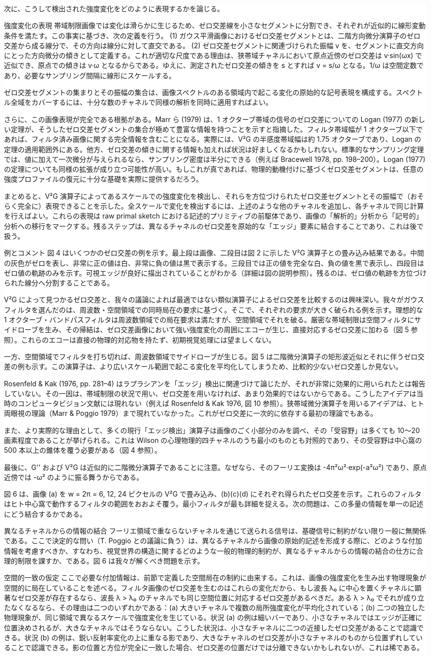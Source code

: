 次に、こうして検出された強度変化をどのように表現するかを論じる。

強度変化の表現
帯域制限画像では変化は滑らかに生じるため、ゼロ交差線を小さなセグメントに分割でき、それぞれが近似的に線形変動条件を満たす。この事実に基づき、次の定義を行う。
(1) ガウス平滑画像におけるゼロ交差セグメントとは、二階方向微分演算子のゼロ交差から成る線分で、その方向は線分に対して直交である。
(2) ゼロ交差セグメントに関連づけられた振幅 v を、セグメントに直交方向にとった方向微分の傾きとして定義する。これが適切な尺度である理由は、狭帯域チャネルにおいて原点近傍のゼロ交差は v·sin(ωx) で近似でき、原点での傾きは v·ω となるからである。ゆえに、測定されたゼロ交差の傾きを s とすれば v = s/ω となる。1/ω は空間定数であり、必要なサンプリング間隔に線形にスケールする。

ゼロ交差セグメントの集まりとその振幅の集合は、画像スペクトルのある領域内で起こる変化の原始的な記号表現を構成する。スペクトル全域をカバーするには、十分な数のチャネルで同様の解析を同時に適用すればよい。

さらに、この画像表現が完全である根拠がある。Marr ら (1979) は、1 オクターブ帯域の信号のゼロ交差についての Logan (1977) の新しい定理が、そうしたゼロ交差セグメントの集合が極めて豊富な情報を持つことを示すと指摘した。フィルタ帯域幅が 1 オクターブ以下であれば、フィルタ済み画像に関する完全情報を含むことになる。実際には、V²G の半感度帯域幅は約 1.75 オクターブであり、Logan の定理の適用範囲外にある。他方、ゼロ交差の傾きに関する情報も加えれば状況は好ましくなるかもしれない。標準的なサンプリング定理では、値に加えて一次微分が与えられるなら、サンプリング密度は半分にできる（例えば Bracewell 1978, pp. 198–200）。Logan (1977) の定理についても同様の拡張が成り立つ可能性が高い。もしこれが真であれば、物理的動機付けに基づくゼロ交差セグメントは、任意の強度プロファイルの復元に十分な基礎を実際に提供するだろう。

まとめると、V²G 演算子によってあるスケールでの強度変化を検出し、それらを方位づけられたゼロ交差セグメントとその振幅で（おそらく完全に）表現できることを示した。全スケールで変化を検出するには、上述のような他のチャネルを追加し、各チャネルで同じ計算を行えばよい。これらの表現は raw primal sketch における記述的プリミティブの前駆体であり、画像の「解析的」分析から「記号的」分析への移行をマークする。残るステップは、異なるチャネルのゼロ交差を原始的な「エッジ」要素に結合することであり、これは後で扱う。

例とコメント
図 4 はいくつかのゼロ交差の例を示す。最上段は画像、二段目は図 2 に示した V²G 演算子との畳み込み結果である。中間の灰色がゼロを表し、非常に正の値は白、非常に負の値は黒で表示する。三段目では正の値を完全な白、負の値を黒で表示し、四段目はゼロ値の軌跡のみを示す。可視エッジが良好に描出されていることがわかる（詳細は図の説明参照）。残るのは、ゼロ値の軌跡を方位づけられた線分へ分割することである。

V²G によって見つかるゼロ交差と、我々の議論によれば最適ではない類似演算子によるゼロ交差を比較するのは興味深い。我々がガウスフィルタを選んだのは、周波数・空間領域での同時局在の要求に基づく。そこで、それぞれの要求が大きく破られる例を示す。理想的な 1 オクターブ・バンドパスフィルタは周波数領域での局在要求は満たすが、空間領域でそれを破る。厳密な帯域制限は空間フィルタにサイドローブを生み、その帰結は、ゼロ交差画像において強い強度変化の周囲にエコーが生じ、直接対応するゼロ交差に加わる（図 5 参照）。これらのエコーは直接の物理的対応物を持たず、初期視覚処理には望ましくない。

一方、空間領域でフィルタを打ち切れば、周波数領域でサイドローブが生じる。図 5 は二階微分演算子の矩形波近似とそれに伴うゼロ交差の例も示す。この演算子は、より広いスケール範囲で起こる変化を平均化してしまうため、比較的少ないゼロ交差しか見ない。

Rosenfeld & Kak (1976, pp. 281–4) はラプラシアンを「エッジ」検出に関連づけて論じたが、それが非常に効果的に用いられたとは報告していない。その一因は、帯域制限の状況で用い、ゼロ交差を用いなければ、あまり効果的ではないからである。こうしたアイデアは当時のコンピュータビジョン文献には現れない（例えば Rosenfeld & Kak 1976, 図 10 参照）。狭帯域微分演算子を用いるアイデアは、ヒト両眼視の理論（Marr & Poggio 1979）まで現れていなかった。これがゼロ交差に一次的に依存する最初の理論でもある。

また、より実際的な理由として、多くの現行「エッジ検出」演算子は画像のごく小部分のみを調べ、その「受容野」は多くても 10〜20 画素程度であることが挙げられる。これは Wilson の心理物理的四チャネルのうち最小のものとも対照的であり、その受容野は中心窩の 500 本以上の錐体を覆う必要がある（図 4 参照）。

最後に、G'' および V²G は近似的に二階微分演算子であることに注意。なぜなら、そのフーリエ変換は -4π²ω²·exp(-a²ω²) であり、原点近傍では -ω² のように振る舞うからである。

図 6 は、画像 (a) を w = 2π = 6, 12, 24 ピクセルの V²G で畳み込み、(b)(c)(d) にそれぞれ得られたゼロ交差を示す。これらのフィルタはヒト中心窩で動作するフィルタの範囲をおおよそ覆う。最小フィルタが最も詳細を捉える。次の問題は、この多量の情報を単一の記述にどう結合するかである。

異なるチャネルからの情報の結合
フーリエ領域で重ならないチャネルを通じて送られる信号は、基礎信号に制約がない限り一般に無関係である。ここで決定的な問い（T. Poggio との議論に負う）は、異なるチャネルから画像の原始的記述を形成する際に、どのような付加情報を考慮すべきか、すなわち、視覚世界の構造に関するどのような一般的物理的制約が、異なるチャネルからの情報の結合の仕方に合理的制限を課すか、である。図 6 は我々が解くべき問題を示す。

空間的一致の仮定
ここで必要な付加情報は、前節で定義した空間局在の制約に由来する。これは、画像の強度変化を生み出す物理現象が空間的に局在していることを述べる。フィルタ画像のゼロ交差を生むのはこれらの変化だから、もし波長 λ₀ に中心を置くチャネルに顕著なゼロ交差が存在するなら、波長 λ > λ₀ のチャネルでも同じ空間位置に対応するゼロ交差があるべきだ。ある λ > λ₀ でそれが成り立たなくなるなら、その理由は二つのいずれかである：(a) 大きいチャネルで複数の局所強度変化が平均化されている；(b) 二つの独立した物理現象が、同じ領域で異なるスケールで強度変化を生じている。状況 (a) の例は細いバーであり、小さなチャネルではエッジが正確に位置決めされるが、大きなチャネルではそうならない。こうした状況は、小さなチャネルに二つの近接したゼロ交差があることで認識できる。状況 (b) の例は、鋭い反射率変化の上に重なる影であり、大きなチャネルのゼロ交差が小さなチャネルのものから位置ずれしていることで認識できる。影の位置と方位が完全に一致した場合、ゼロ交差の位置だけでは分離できないかもしれないが、これは稀である。
